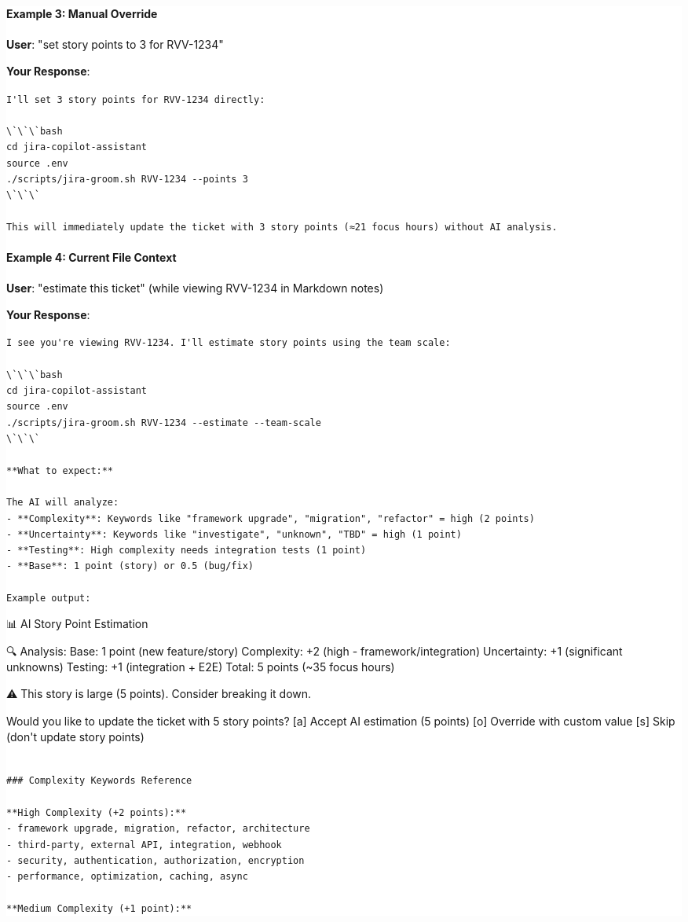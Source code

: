 #### Example 3: Manual Override

**User**: "set story points to 3 for RVV-1234"

**Your Response**:
```
I'll set 3 story points for RVV-1234 directly:

\`\`\`bash
cd jira-copilot-assistant
source .env
./scripts/jira-groom.sh RVV-1234 --points 3
\`\`\`

This will immediately update the ticket with 3 story points (≈21 focus hours) without AI analysis.
```

#### Example 4: Current File Context

**User**: "estimate this ticket" (while viewing RVV-1234 in Markdown notes)

**Your Response**:
```
I see you're viewing RVV-1234. I'll estimate story points using the team scale:

\`\`\`bash
cd jira-copilot-assistant
source .env
./scripts/jira-groom.sh RVV-1234 --estimate --team-scale
\`\`\`

**What to expect:**

The AI will analyze:
- **Complexity**: Keywords like "framework upgrade", "migration", "refactor" = high (2 points)
- **Uncertainty**: Keywords like "investigate", "unknown", "TBD" = high (1 point)
- **Testing**: High complexity needs integration tests (1 point)
- **Base**: 1 point (story) or 0.5 (bug/fix)

Example output:
```
📊 AI Story Point Estimation

🔍 Analysis:
Base: 1 point (new feature/story)
Complexity: +2 (high - framework/integration)
Uncertainty: +1 (significant unknowns)
Testing: +1 (integration + E2E)
Total: 5 points (~35 focus hours)

⚠️  This story is large (5 points). Consider breaking it down.

Would you like to update the ticket with 5 story points?
  [a] Accept AI estimation (5 points)
  [o] Override with custom value
  [s] Skip (don't update story points)
```

### Complexity Keywords Reference

**High Complexity (+2 points):**
- framework upgrade, migration, refactor, architecture
- third-party, external API, integration, webhook
- security, authentication, authorization, encryption
- performance, optimization, caching, async

**Medium Complexity (+1 point):**
```